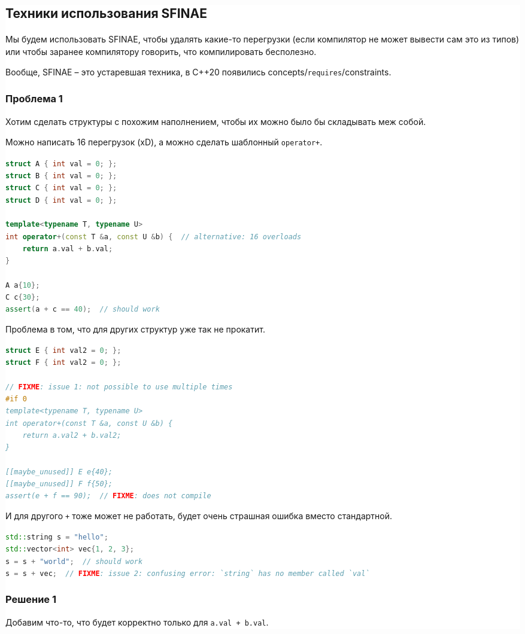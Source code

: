 ## Техники использования SFINAE
Мы будем использовать SFINAE, чтобы удалять какие-то перегрузки (если компилятор не может вывести сам это из типов) или чтобы 
заранее компилятору говорить, что компилировать бесполезно.

Вообще, SFINAE – это устаревшая техника, в C++20 появились concepts/`requires`/constraints.

### Проблема 1
Хотим сделать структуры с похожим наполнением, чтобы их можно было бы складывать меж собой.

Можно написать 16 перегрузок (xD), а можно сделать шаблонный `operator+`.
```c++
struct A { int val = 0; };
struct B { int val = 0; };
struct C { int val = 0; };
struct D { int val = 0; };

template<typename T, typename U>
int operator+(const T &a, const U &b) {  // alternative: 16 overloads
    return a.val + b.val;
}

A a{10};
C c{30};
assert(a + c == 40);  // should work

```

Проблема в том, что для других структур уже так не прокатит.
```c++
struct E { int val2 = 0; };
struct F { int val2 = 0; };

// FIXME: issue 1: not possible to use multiple times
#if 0
template<typename T, typename U>
int operator+(const T &a, const U &b) {
    return a.val2 + b.val2;
}

[[maybe_unused]] E e{40};
[[maybe_unused]] F f{50};
assert(e + f == 90);  // FIXME: does not compile
```
И для другого `+` тоже может не работать, будет очень страшная ошибка вместо стандартной.
```c++
std::string s = "hello";
std::vector<int> vec{1, 2, 3};
s = s + "world";  // should work
s = s + vec;  // FIXME: issue 2: confusing error: `string` has no member called `val`
```

### Решение 1
Добавим что-то, что будет корректно только для `a.val + b.val`.
